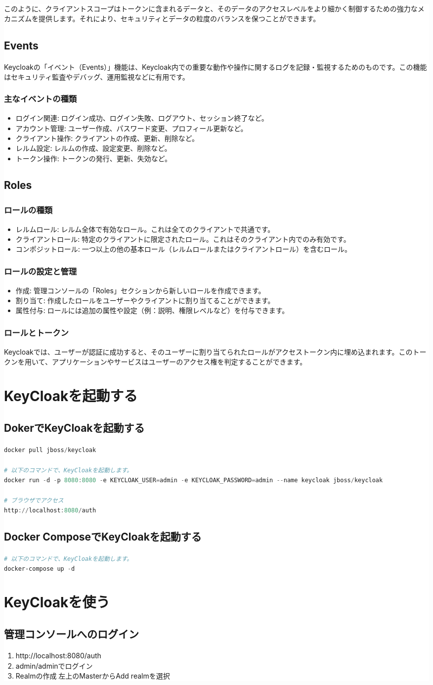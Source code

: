 このように、クライアントスコープはトークンに含まれるデータと、そのデータのアクセスレベルをより細かく制御するための強力なメカニズムを提供します。それにより、セキュリティとデータの粒度のバランスを保つことができます。
## Events
Keycloakの「イベント（Events）」機能は、Keycloak内での重要な動作や操作に関するログを記録・監視するためのものです。この機能はセキュリティ監査やデバッグ、運用監視などに有用です。
### 主なイベントの種類
* ログイン関連: ログイン成功、ログイン失敗、ログアウト、セッション終了など。
* アカウント管理: ユーザー作成、パスワード変更、プロフィール更新など。
* クライアント操作: クライアントの作成、更新、削除など。
* レルム設定: レルムの作成、設定変更、削除など。
* トークン操作: トークンの発行、更新、失効など。
## Roles
### ロールの種類
* レルムロール: レルム全体で有効なロール。これは全てのクライアントで共通です。
* クライアントロール: 特定のクライアントに限定されたロール。これはそのクライアント内でのみ有効です。
* コンポジットロール: 一つ以上の他の基本ロール（レルムロールまたはクライアントロール）を含むロール。
### ロールの設定と管理
* 作成: 管理コンソールの「Roles」セクションから新しいロールを作成できます。
* 割り当て: 作成したロールをユーザーやクライアントに割り当てることができます。
* 属性付与: ロールには追加の属性や設定（例：説明、権限レベルなど）を付与できます。
### ロールとトークン
Keycloakでは、ユーザーが認証に成功すると、そのユーザーに割り当てられたロールがアクセストークン内に埋め込まれます。このトークンを用いて、アプリケーションやサービスはユーザーのアクセス権を判定することができます。



# KeyCloakを起動する
## DokerでKeyCloakを起動する
```powershell
docker pull jboss/keycloak

# 以下のコマンドで、KeyCloakを起動します。
docker run -d -p 8080:8080 -e KEYCLOAK_USER=admin -e KEYCLOAK_PASSWORD=admin --name keycloak jboss/keycloak

# ブラウザでアクセス
http://localhost:8080/auth

```

## Docker ComposeでKeyCloakを起動する
```powershell
# 以下のコマンドで、KeyCloakを起動します。
docker-compose up -d
```
# KeyCloakを使う
## 管理コンソールへのログイン
1. http://localhost:8080/auth
1. admin/adminでログイン
1. Realmの作成
左上のMasterからAdd realmを選択  
